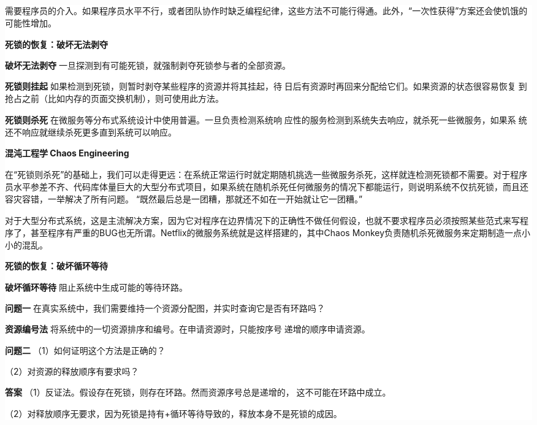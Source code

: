 需要程序员的介入。如果程序员水平不行，或者团队协作时缺乏编程纪律，这些方法不可能行得通。此外，“一次性获得”方案还会使饥饿的可能性增加。



**死锁的恢复：破坏无法剥夺**

**破坏无法剥夺** 一旦探测到有可能死锁，就强制剥夺死锁参与者的全部资源。

**死锁则挂起** 如果检测到死锁，则暂时剥夺某些程序的资源并将其挂起，待 日后有资源时再回来分配给它们。如果资源的状态很容易恢复 到抢占之前（比如内存的页面交换机制），则可使用此方法。

**死锁则杀死** 在微服务等分布式系统设计中使用普遍。一旦负责检测系统响 应性的服务检测到系统失去响应，就杀死一些微服务，如果系 统还不响应就继续杀死更多直到系统可以响应。

**混沌工程学 Chaos Engineering**

 在“死锁则杀死”的基础上，我们可以走得更远：在系统正常运行时就定期随机挑选一些微服务杀死，这样就连检测死锁都不需要。对于程序员水平参差不齐、代码库体量巨大的大型分布式项目，如果系统在随机杀死任何微服务的情况下都能运行，则说明系统不仅抗死锁，而且还容灾容错，一举解决了所有问题。 “既然最后总是一团糟，那就还不如在一开始就让它一团糟。”

对于大型分布式系统，这是主流解决方案，因为它对程序在边界情况下的正确性不做任何假设，也就不要求程序员必须按照某些范式来写程序了，甚至程序有严重的BUG也无所谓。Netflix的微服务系统就是这样搭建的，其中Chaos Monkey负责随机杀死微服务来定期制造一点小小的混乱。



**死锁的恢复：破坏循环等待**

**破坏循环等待** 阻止系统中生成可能的等待环路。

**问题一** 在真实系统中，我们需要维持一个资源分配图，并实时查询它是否有环路吗？

**资源编号法** 将系统中的一切资源排序和编号。在申请资源时，只能按序号 递增的顺序申请资源。

**问题二**  （1）如何证明这个方法是正确的？

 （2）对资源的释放顺序有要求吗？

**答案** （1）反证法。假设存在死锁，则存在环路。然而资源序号总是递增的， 这不可能在环路中成立。

 （2）对释放顺序无要求，因为死锁是持有+循环等待导致的，释放本身不是死锁的成因。
